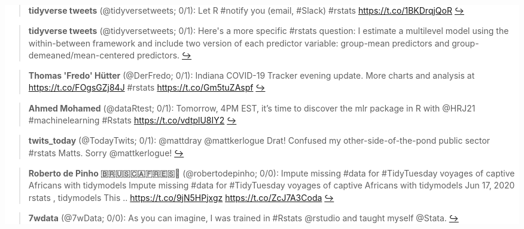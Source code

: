 


> **tidyverse tweets** (@tidyversetweets; 0/1): Let R #notify you (email, #Slack) #rstats https://t.co/1BKDrqjQoR  [&#8618;](https://twitter.com/dataandme/status/1273758665560829955)




> **tidyverse tweets** (@tidyversetweets; 0/1): Here's a more specific #rstats question: I estimate a multilevel model using the within-between framework and include two version of each predictor variable: group-mean predictors and group-demeaned/mean-centered predictors.  [&#8618;](https://twitter.com/dataandme/status/1273747041152315392)




> **Thomas 'Fredo' Hütter** (@DerFredo; 0/1): Indiana COVID-19 Tracker evening update. More charts and analysis at
https://t.co/FOgsGZj84J #rstats https://t.co/Gm5tuZAspf  [&#8618;](https://twitter.com/dataandme/status/1273740708097261569)




> **Ahmed Mohamed** (@dataRtest; 0/1): Tomorrow, 4PM EST, it’s time to discover the mlr package in R with @HRJ21 #machinelearning #Rstats https://t.co/vdtplU8IY2  [&#8618;](https://twitter.com/dataandme/status/1273732186043297792)




> **twits_today** (@TodayTwits; 0/1): @mattdray @mattkerlogue Drat! Confused my other-side-of-the-pond public sector #rstats Matts. Sorry @mattkerlogue!  [&#8618;](https://twitter.com/dataandme/status/1273727130820415488)




> **Roberto de Pinho 🇧🇷🇺🇸🇨🇦🇫🇷🇪🇸🏴** (@robertodepinho; 0/0): Impute missing #data for #TidyTuesday voyages of captive Africans with tidymodels
Impute missing #data for #TidyTuesday voyages of captive Africans with tidymodels Jun 17, 2020 rstats , tidymodels This ..
https://t.co/9jN5HPjxgz https://t.co/ZcJ7A3Coda  [&#8618;](https://twitter.com/dataandme/status/1273766480853770242)




> **7wdata** (@7wData; 0/0): As you can imagine, I was trained in #Rstats @rstudio and taught myself @Stata.  [&#8618;](https://twitter.com/dataandme/status/1273727268691599362)




